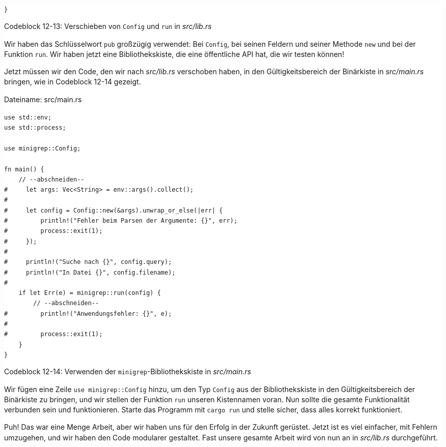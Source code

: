 ```rust,ignore
}
```

<span class="caption">Codeblock 12-13: Verschieben von `Config` und `run` in
*src/lib.rs*</span>

Wir haben das Schlüsselwort `pub` großzügig verwendet: Bei `Config`, bei seinen
Feldern und seiner Methode `new` und bei der Funktion `run`. Wir haben jetzt
eine Bibliothekskiste, die eine öffentliche API hat, die wir testen können!

Jetzt müssen wir den Code, den wir nach *src/lib.rs* verschoben haben, in den
Gültigkeitsbereich der Binärkiste in *src/main.rs* bringen, wie in Codeblock
12-14 gezeigt.

<span class="filename">Dateiname: src/main.rs</span>

```rust,ignore
use std::env;
use std::process;

use minigrep::Config;

fn main() {
    // --abschneiden--
#     let args: Vec<String> = env::args().collect();
#
#     let config = Config::new(&args).unwrap_or_else(|err| {
#         println!("Fehler beim Parsen der Argumente: {}", err);
#         process::exit(1);
#     });
#
#     println!("Suche nach {}", config.query);
#     println!("In Datei {}", config.filename);
#
    if let Err(e) = minigrep::run(config) {
        // --abschneiden--
#         println!("Anwendungsfehler: {}", e);
#
#         process::exit(1);
    }
}
```

<span class="caption">Codeblock 12-14: Verwenden der
`minigrep`-Bibliothekskiste in *src/main.rs*</span>

Wir fügen eine Zeile `use minigrep::Config` hinzu, um den Typ `Config` aus der
Bibliothekskiste in den Gültigkeitsbereich der Binärkiste zu bringen, und wir
stellen der Funktion `run` unseren Kistennamen voran. Nun sollte die gesamte
Funktionalität verbunden sein und funktionieren. Starte das Programm mit `cargo
run` und stelle sicher, dass alles korrekt funktioniert.

Puh! Das war eine Menge Arbeit, aber wir haben uns für den Erfolg in der
Zukunft gerüstet. Jetzt ist es viel einfacher, mit Fehlern umzugehen, und wir
haben den Code modularer gestaltet. Fast unsere gesamte Arbeit wird von nun an
in *src/lib.rs* durchgeführt.
